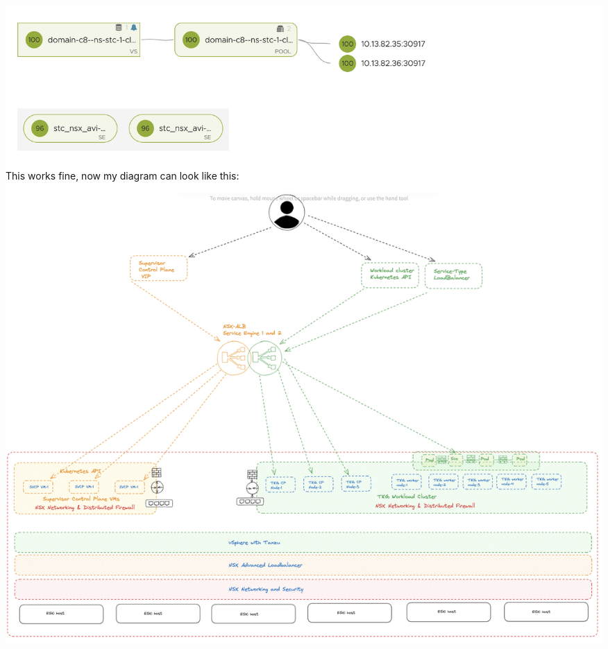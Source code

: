 <img src=images/image-20230924220648398.png style="width:700px" />

This works fine, now my diagram can look like this:

![kube-api-and-l4](images/image-20230924221805268.png)

